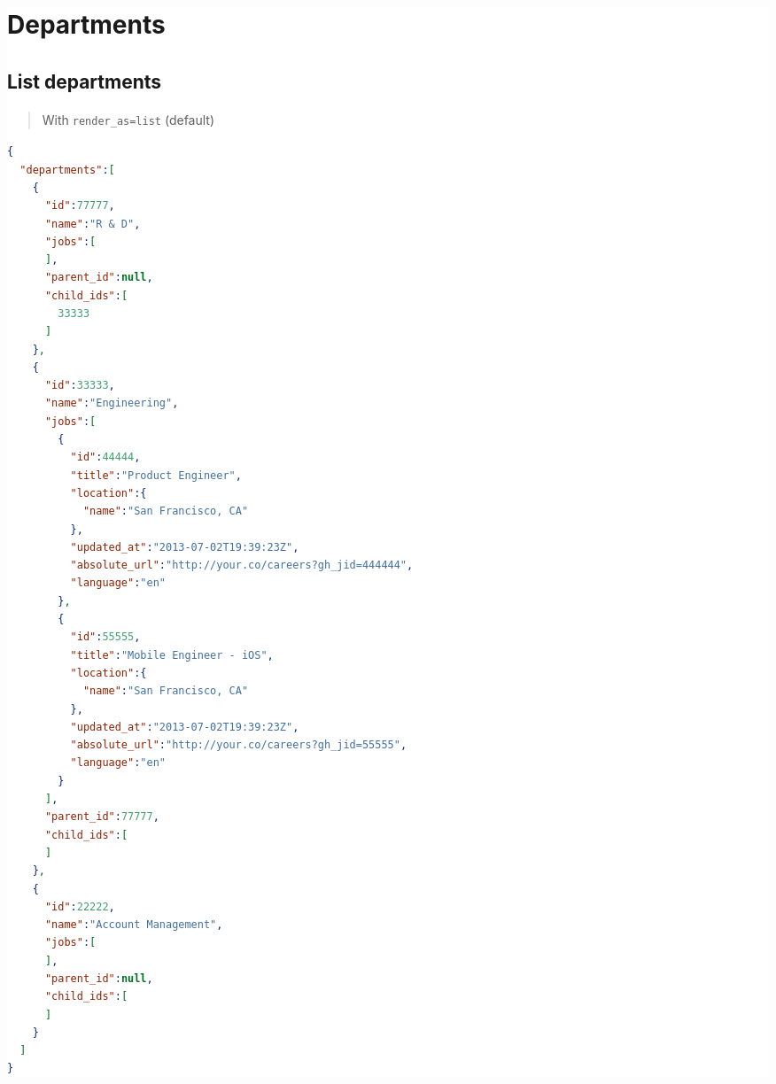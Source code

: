 # Departments

## List departments

> With `render_as=list` (default)

```json
{
  "departments":[
    {
      "id":77777,
      "name":"R & D",
      "jobs":[
      ],
      "parent_id":null,
      "child_ids":[
        33333
      ]
    },
    {
      "id":33333,
      "name":"Engineering",
      "jobs":[
        {
          "id":44444,
          "title":"Product Engineer",
          "location":{
            "name":"San Francisco, CA"
          },
          "updated_at":"2013-07-02T19:39:23Z",
          "absolute_url":"http://your.co/careers?gh_jid=444444",
          "language":"en"
        },
        {
          "id":55555,
          "title":"Mobile Engineer - iOS",
          "location":{
            "name":"San Francisco, CA"
          },
          "updated_at":"2013-07-02T19:39:23Z",
          "absolute_url":"http://your.co/careers?gh_jid=55555",
          "language":"en"
        }
      ],
      "parent_id":77777,
      "child_ids":[
      ]
    },
    {
      "id":22222,
      "name":"Account Management",
      "jobs":[
      ],
      "parent_id":null,
      "child_ids":[
      ]
    }
  ]
}
```
